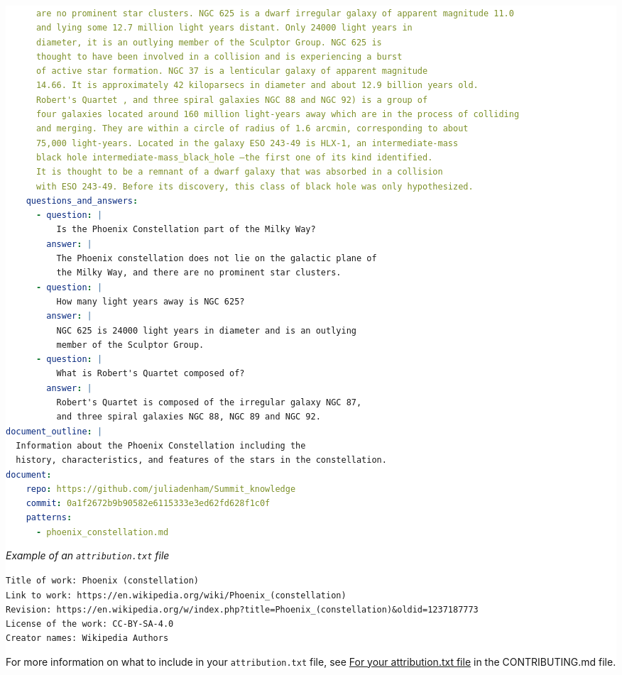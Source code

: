 ```yaml
      are no prominent star clusters. NGC 625 is a dwarf irregular galaxy of apparent magnitude 11.0
      and lying some 12.7 million light years distant. Only 24000 light years in
      diameter, it is an outlying member of the Sculptor Group. NGC 625 is
      thought to have been involved in a collision and is experiencing a burst
      of active star formation. NGC 37 is a lenticular galaxy of apparent magnitude
      14.66. It is approximately 42 kiloparsecs in diameter and about 12.9 billion years old.
      Robert's Quartet , and three spiral galaxies NGC 88 and NGC 92) is a group of
      four galaxies located around 160 million light-years away which are in the process of colliding
      and merging. They are within a circle of radius of 1.6 arcmin, corresponding to about
      75,000 light-years. Located in the galaxy ESO 243-49 is HLX-1, an intermediate-mass
      black hole intermediate-mass_black_hole —the first one of its kind identified.
      It is thought to be a remnant of a dwarf galaxy that was absorbed in a collision
      with ESO 243-49. Before its discovery, this class of black hole was only hypothesized.
    questions_and_answers:
      - question: |
          Is the Phoenix Constellation part of the Milky Way?
        answer: |
          The Phoenix constellation does not lie on the galactic plane of
          the Milky Way, and there are no prominent star clusters.
      - question: |
          How many light years away is NGC 625?
        answer: |
          NGC 625 is 24000 light years in diameter and is an outlying
          member of the Sculptor Group.
      - question: |
          What is Robert's Quartet composed of?
        answer: |
          Robert's Quartet is composed of the irregular galaxy NGC 87,
          and three spiral galaxies NGC 88, NGC 89 and NGC 92.
document_outline: |
  Information about the Phoenix Constellation including the
  history, characteristics, and features of the stars in the constellation.
document:
    repo: https://github.com/juliadenham/Summit_knowledge
    commit: 0a1f2672b9b90582e6115333e3ed62fd628f1c0f
    patterns:
      - phoenix_constellation.md
```

*Example of an `attribution.txt` file*

```text
Title of work: Phoenix (constellation)
Link to work: https://en.wikipedia.org/wiki/Phoenix_(constellation)
Revision: https://en.wikipedia.org/w/index.php?title=Phoenix_(constellation)&oldid=1237187773
License of the work: CC-BY-SA-4.0
Creator names: Wikipedia Authors
```

For more information on what to include in your `attribution.txt` file, see [For your attribution.txt file](https://github.com/instructlab/taxonomy/blob/main/CONTRIBUTING.md#for-your-attributiontxt-file) in the CONTRIBUTING.md file.

